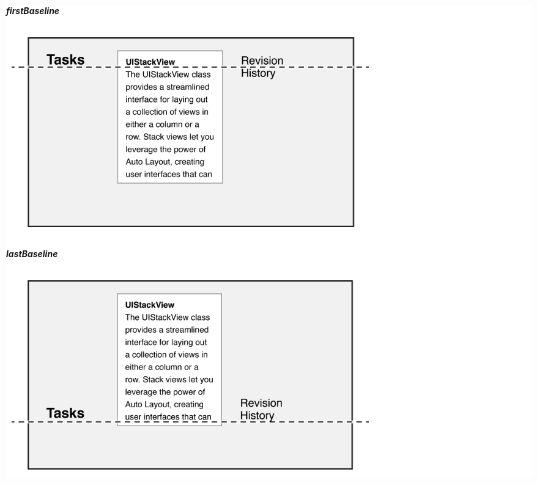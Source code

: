 ##### firstBaseline

<img src="/assets/2025-04-09/image-10.png" width="70%"/>

##### lastBaseline

<img src="/assets/2025-04-09/image-11.png" width="70%"/>
